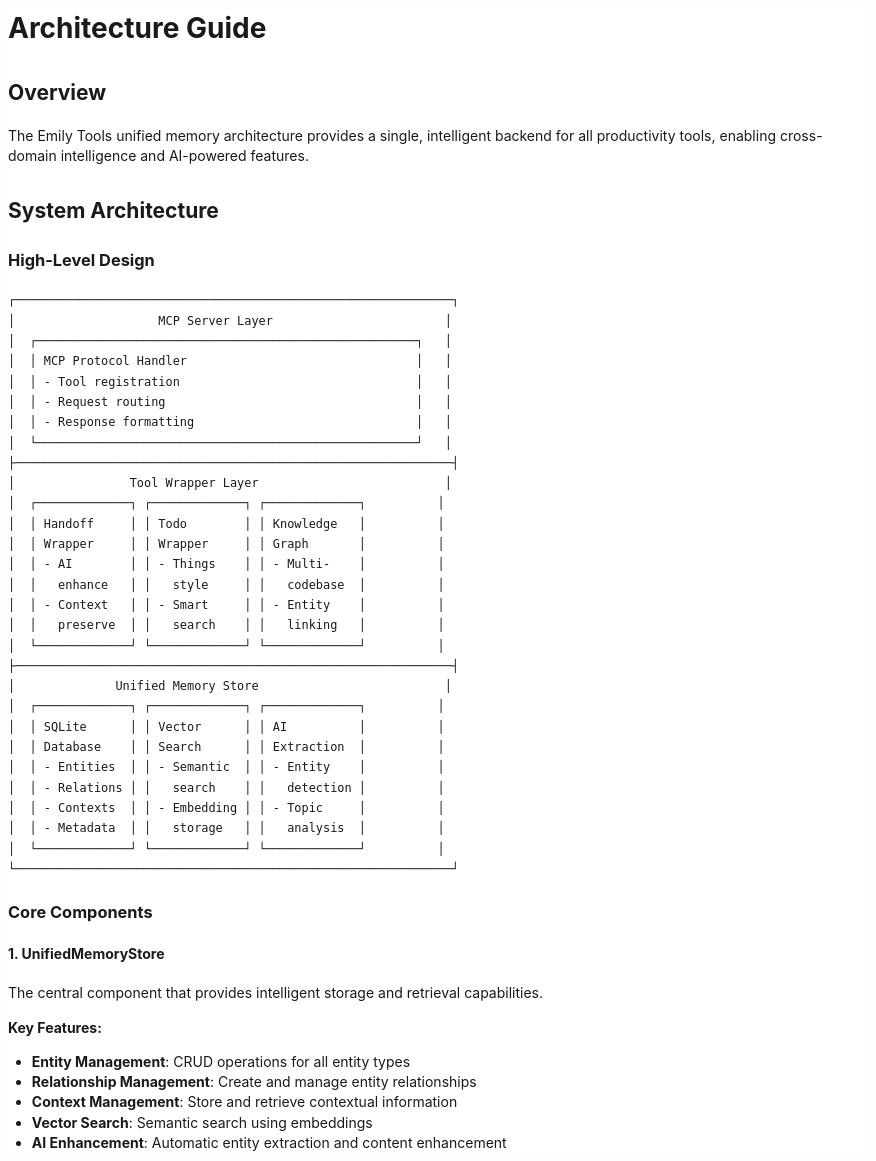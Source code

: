 # Architecture Guide

## Overview

The Emily Tools unified memory architecture provides a single, intelligent backend for all productivity tools, enabling cross-domain intelligence and AI-powered features.

## System Architecture

### High-Level Design

```
┌─────────────────────────────────────────────────────────────┐
│                    MCP Server Layer                        │
│  ┌─────────────────────────────────────────────────────┐   │
│  │ MCP Protocol Handler                                │   │
│  │ - Tool registration                                 │   │
│  │ - Request routing                                   │   │
│  │ - Response formatting                               │   │
│  └─────────────────────────────────────────────────────┘   │
├─────────────────────────────────────────────────────────────┤
│                Tool Wrapper Layer                          │
│  ┌─────────────┐ ┌─────────────┐ ┌─────────────┐          │
│  │ Handoff     │ │ Todo        │ │ Knowledge   │          │
│  │ Wrapper     │ │ Wrapper     │ │ Graph       │          │
│  │ - AI        │ │ - Things    │ │ - Multi-    │          │
│  │   enhance   │ │   style     │ │   codebase  │          │
│  │ - Context   │ │ - Smart     │ │ - Entity    │          │
│  │   preserve  │ │   search    │ │   linking   │          │
│  └─────────────┘ └─────────────┘ └─────────────┘          │
├─────────────────────────────────────────────────────────────┤
│              Unified Memory Store                          │
│  ┌─────────────┐ ┌─────────────┐ ┌─────────────┐          │
│  │ SQLite      │ │ Vector      │ │ AI          │          │
│  │ Database    │ │ Search      │ │ Extraction  │          │
│  │ - Entities  │ │ - Semantic  │ │ - Entity    │          │
│  │ - Relations │ │   search    │ │   detection │          │
│  │ - Contexts  │ │ - Embedding │ │ - Topic     │          │
│  │ - Metadata  │ │   storage   │ │   analysis  │          │
│  └─────────────┘ └─────────────┘ └─────────────┘          │
└─────────────────────────────────────────────────────────────┘
```

### Core Components

#### 1. UnifiedMemoryStore

The central component that provides intelligent storage and retrieval capabilities.

**Key Features:**
- **Entity Management**: CRUD operations for all entity types
- **Relationship Management**: Create and manage entity relationships
- **Context Management**: Store and retrieve contextual information
- **Vector Search**: Semantic search using embeddings
- **AI Enhancement**: Automatic entity extraction and content enhancement
